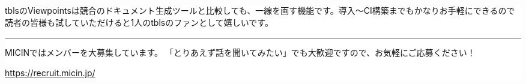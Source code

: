 tblsのViewpointsは競合のドキュメント生成ツールと比較しても、一線を画す機能です。導入〜CI構築までもかなりお手軽にできるので読者の皆様も試していただけると1人のtblsのファンとして嬉しいです。

[^1]: この機能は筆者がViewpoints機能のことを好きすぎてコミットした機能です。（その1）
https://github.com/k1LoW/tbls/pull/532
[^2]: この機能は筆者がViewpoints機能のことを好きすぎてコミットした機能です。（その2）
https://github.com/k1LoW/tbls/pull/517

---

MICINではメンバーを大募集しています。
「とりあえず話を聞いてみたい」でも大歓迎ですので、お気軽にご応募ください！

https://recruit.micin.jp/
